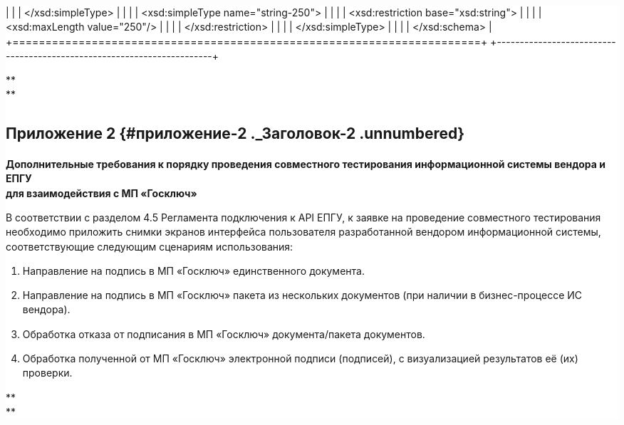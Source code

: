 |                                                                       |
| \</xsd:simpleType\>                                                   |
|                                                                       |
| \<xsd:simpleType name=\"string-250\"\>                                |
|                                                                       |
| \<xsd:restriction base=\"xsd:string\"\>                               |
|                                                                       |
| \<xsd:maxLength value=\"250\"/\>                                      |
|                                                                       |
| \</xsd:restriction\>                                                  |
|                                                                       |
| \</xsd:simpleType\>                                                   |
|                                                                       |
| \</xsd:schema\>                                                       |
+=======================================================================+
+-----------------------------------------------------------------------+

**\
**

## Приложение 2 {#приложение-2 ._Заголовок-2 .unnumbered}

**Дополнительные требования к порядку проведения совместного
тестирования информационной системы вендора и ЕПГУ\
для взаимодействия с МП «Госключ»**

В соответствии с разделом 4.5 Регламента подключения к API ЕПГУ, к
заявке на проведение совместного тестирования необходимо приложить
снимки экранов интерфейса пользователя разработанной вендором
информационной системы, соответствующие следующим сценариям
использования:

1.  Направление на подпись в МП «Госключ» единственного документа.

2.  Направление на подпись в МП «Госключ» пакета из нескольких
    документов (при наличии в бизнес-процессе ИС вендора).

3.  Обработка отказа от подписания в МП «Госключ» документа/пакета
    документов.

4.  Обработка полученной от МП «Госключ» электронной подписи (подписей),
    с визуализацией результатов её (их) проверки.

**\
**
